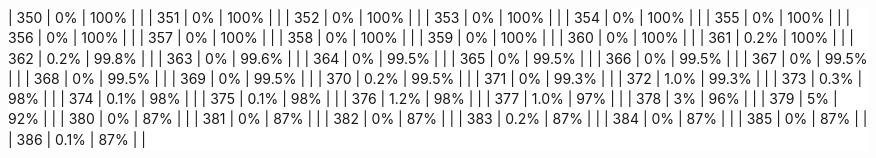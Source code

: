 | 350 | 0% | 100% |  |
| 351 | 0% | 100% |  |
| 352 | 0% | 100% |  |
| 353 | 0% | 100% |  |
| 354 | 0% | 100% |  |
| 355 | 0% | 100% |  |
| 356 | 0% | 100% |  |
| 357 | 0% | 100% |  |
| 358 | 0% | 100% |  |
| 359 | 0% | 100% |  |
| 360 | 0% | 100% |  |
| 361 | 0.2% | 100% |  |
| 362 | 0.2% | 99.8% |  |
| 363 | 0% | 99.6% |  |
| 364 | 0% | 99.5% |  |
| 365 | 0% | 99.5% |  |
| 366 | 0% | 99.5% |  |
| 367 | 0% | 99.5% |  |
| 368 | 0% | 99.5% |  |
| 369 | 0% | 99.5% |  |
| 370 | 0.2% | 99.5% |  |
| 371 | 0% | 99.3% |  |
| 372 | 1.0% | 99.3% |  |
| 373 | 0.3% | 98% |  |
| 374 | 0.1% | 98% |  |
| 375 | 0.1% | 98% |  |
| 376 | 1.2% | 98% |  |
| 377 | 1.0% | 97% |  |
| 378 | 3% | 96% |  |
| 379 | 5% | 92% |  |
| 380 | 0% | 87% |  |
| 381 | 0% | 87% |  |
| 382 | 0% | 87% |  |
| 383 | 0.2% | 87% |  |
| 384 | 0% | 87% |  |
| 385 | 0% | 87% |  |
| 386 | 0.1% | 87% |  |